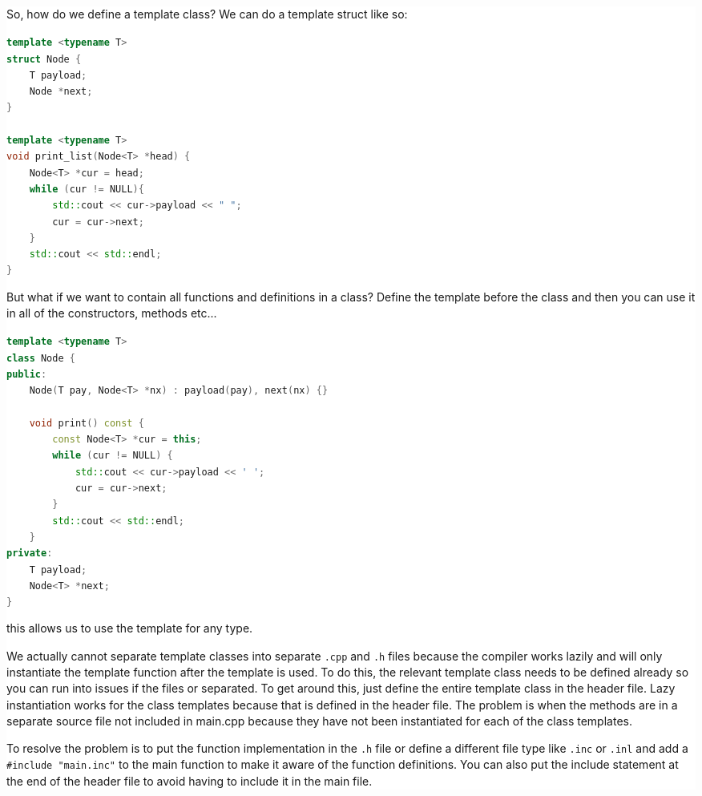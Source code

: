 So, how do we define a template class? We can do a template struct like so:

```c++
template <typename T>
struct Node {
    T payload;
    Node *next;
}

template <typename T>
void print_list(Node<T> *head) {
    Node<T> *cur = head;
    while (cur != NULL){
        std::cout << cur->payload << " ";
        cur = cur->next;
    }
    std::cout << std::endl;
}
```

But what if we want to contain all functions and definitions in a class? Define the template before the class and then you can use it in all of the constructors, methods etc...

```c++
template <typename T>
class Node {
public:
    Node(T pay, Node<T> *nx) : payload(pay), next(nx) {}
    
    void print() const {
        const Node<T> *cur = this;
        while (cur != NULL) {
            std::cout << cur->payload << ' ';
            cur = cur->next;
        }
        std::cout << std::endl;
    }
private:
    T payload;
    Node<T> *next;
}
```

this allows us to use the template for any type.

We actually cannot separate template classes into separate `.cpp` and `.h` files because the compiler works lazily and will only instantiate the template function after the template is used. To do this, the relevant template class needs to be defined already so you can run into issues if the files or separated. To get around this, just define the entire template class in the header file. Lazy instantiation works for the class templates because that is defined in the header file. The problem is when the methods are in a separate source file not included in main.cpp because they have not been instantiated for each of the class templates.

To resolve the problem is to put the function implementation in the `.h` file or define a different file type like  `.inc` or `.inl` and add a `#include "main.inc"` to the main function to make it aware of the function definitions. You can also put the include statement at the end of the header file to avoid having to include it in the main file.
